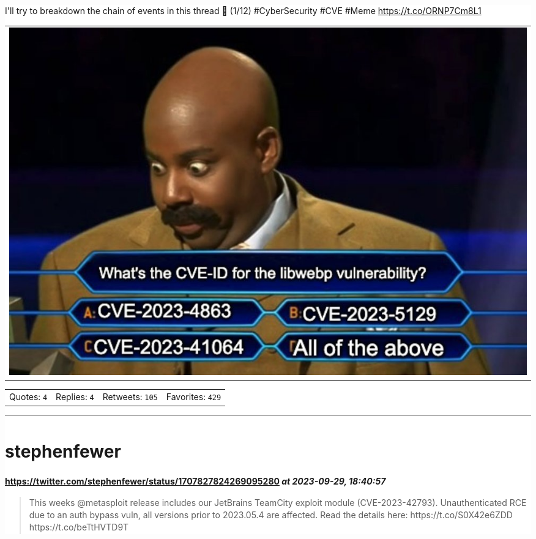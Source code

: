 I'll try to breakdown the chain of events in this thread 🧵
(1/12)
#CyberSecurity #CVE #Meme https://t.co/ORNP7Cm8L1
</blockquote>

<table><tr>
<td><img src="pictures/9568312c1b6997f9e490522cce6d2c85c2431977cda6e220a87134d6f0b10c1d.jpg" alt="9568312c1b6997f9e490522cce6d2c85c2431977cda6e220a87134d6f0b10c1d.jpg"></td>
</table></tr>
<table><tr>
<td>Quotes: <code>4</code></td>
<td>Replies: <code>4</code></td>
<td>Retweets: <code>105</code></td>
<td>Favorites: <code>429</code></td>
</tr></table>

---

# stephenfewer
**https://twitter.com/stephenfewer/status/1707827824269095280 _at 2023-09-29, 18:40:57_**
<blockquote>
This weeks @metasploit release includes our JetBrains TeamCity exploit module (CVE-2023-42793). Unauthenticated RCE due to an auth bypass vuln, all versions prior to 2023.05.4 are affected. Read the details here: https://t.co/S0X42e6ZDD https://t.co/beTtHVTD9T
</blockquote>
